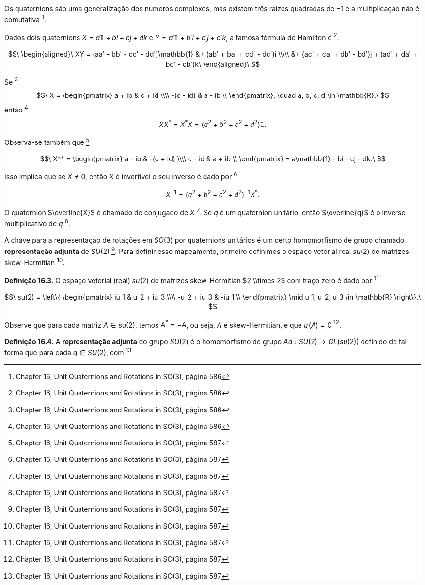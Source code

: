Os quaternions são uma generalização dos números complexos, mas existem três raízes quadradas de $-1$ e a multiplicação não é comutativa [^2].

Dados dois quaternions $X = a\mathbb{1} + bi + cj + dk$ e $Y = a'\mathbb{1} + b'i + c'j + d'k$, a famosa fórmula de Hamilton é [^2]:

$$\
\begin{aligned}\
XY = (aa' - bb' - cc' - dd')\mathbb{1} &+ (ab' + ba' + cd' - dc')i \\\\\
&+ (ac' + ca' + db' - bd')j + (ad' + da' + bc' - cb')k\
\end{aligned}\
$$

Se [^2]
$$\
X = \begin{pmatrix} a + ib & c + id \\\\ -(c - id) & a - ib \\ \end{pmatrix}, \quad a, b, c, d \in \mathbb{R},\
$$
então [^2]
$$\
XX^* = X^*X = (a^2 + b^2 + c^2 + d^2)\mathbb{1}.\
$$

Observa-se também que [^3]

$$\
X^* = \begin{pmatrix} a - ib & -(c + id) \\\\ c - id & a + ib \\ \end{pmatrix} = a\mathbb{1} - bi - cj - dk.\
$$

Isso implica que se $X \neq 0$, então $X$ é invertível e seu inverso é dado por [^3]

$$\
X^{-1} = (a^2 + b^2 + c^2 + d^2)^{-1}X^*.\
$$

O quaternion $\overline{X}$ é chamado de conjugado de $X$ [^3]. Se $q$ é um quaternion unitário, então $\overline{q}$ é o inverso multiplicativo de $q$ [^3].

A chave para a representação de rotações em $SO(3)$ por quaternions unitários é um certo homomorfismo de grupo chamado **representação adjunta** de $SU(2)$ [^3]. Para definir esse mapeamento, primeiro definimos o espaço vetorial real $su(2)$ de matrizes skew-Hermitian [^3].

**Definição 16.3.** O espaço vetorial (real) $su(2)$ de matrizes skew-Hermitian $2 \\times 2$ com traço zero é dado por [^3]

$$\
su(2) = \left\{ \begin{pmatrix} iu_1 & u_2 + iu_3 \\\\ -u_2 + iu_3 & -iu_1 \\ \end{pmatrix} \mid u_1, u_2, u_3 \in \mathbb{R} \right\}.\
$$

Observe que para cada matriz $A \in su(2)$, temos $A^* = -A$, ou seja, $A$ é skew-Hermitian, e que $tr(A) = 0$ [^3].

**Definição 16.4.** A **representação adjunta** do grupo $SU(2)$ é o homomorfismo de grupo $Ad: SU(2) \rightarrow GL(su(2))$ definido de tal forma que para cada $q \in SU(2)$, com [^3]


[^1]: Chapter 16, Unit Quaternions and Rotations in SO(3), página 585
[^2]: Chapter 16, Unit Quaternions and Rotations in SO(3), página 586
[^3]: Chapter 16, Unit Quaternions and Rotations in SO(3), página 587
[^4]: Chapter 16, Unit Quaternions and Rotations in SO(3), página 588
[^5]: Chapter 16, Unit Quaternions and Rotations in SO(3), página 589